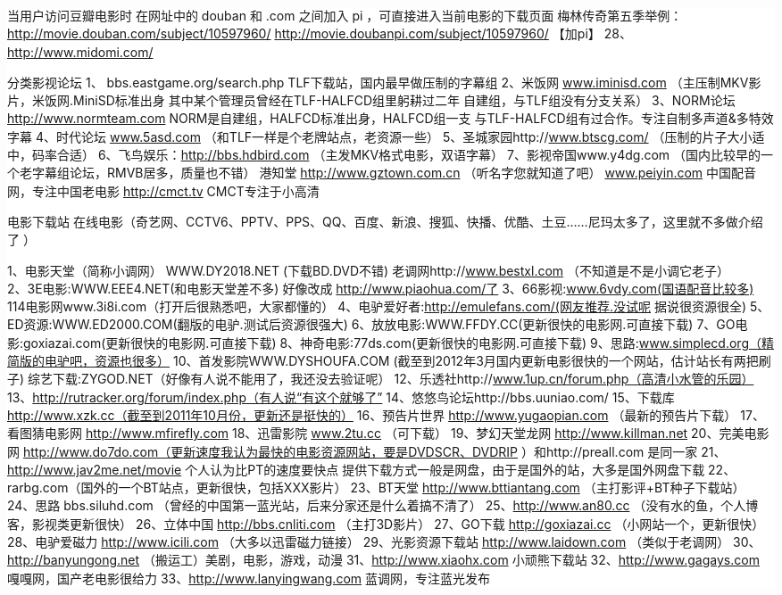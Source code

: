 当用户访问豆瓣电影时 在网址中的 douban 和 .com 之间加入 pi ，可直接进入当前电影的下载页面
梅林传奇第五季举例：
http://movie.douban.com/subject/10597960/
http://movie.doubanpi.com/subject/10597960/ 【加pi】
28、http://www.midomi.com/

分类影视论坛
1、 bbs.eastgame.org/search.php   TLF下载站，国内最早做压制的字幕组
2、米饭网 www.iminisd.com （主压制MKV影片，米饭网.MiniSD标准出身
   其中某个管理员曾经在TLF-HALFCD组里躬耕过二年
     自建组，与TLF组没有分支关系）
3、NORM论坛 http://www.normteam.com
   NORM是自建组，HALFCD标准出身，HALFCD组一支
   与TLF-HALFCD组有过合作。专注自制多声道&多特效字幕
4、时代论坛 www.5asd.com （和TLF一样是个老牌站点，老资源一些）
5、圣城家园http://www.btscg.com/  （压制的片子大小适中，码率合适）
6、飞鸟娱乐：http://bbs.hdbird.com （主发MKV格式电影，双语字幕）
7、影视帝国www.y4dg.com
   （国内比较早的一个老字幕组论坛，RMVB居多，质量也不错）
港知堂 http://www.gztown.com.cn （听名字您就知道了吧）
www.peiyin.com  中国配音网，专注中国老电影
http://cmct.tv  CMCT专注于小高清

电影下载站
在线电影（奇艺网、CCTV6、PPTV、PPS、QQ、百度、新浪、搜狐、快播、优酷、土豆……尼玛太多了，这里就不多做介绍了 ）

1、电影天堂（简称小调网） WWW.DY2018.NET (下载BD.DVD不错)
   老调网http://www.bestxl.com （不知道是不是小调它老子）   
2、3E电影:WWW.EEE4.NET(和电影天堂差不多)
  好像改成 http://www.piaohua.com/了
3、66影视:www.6vdy.com(国语配音比较多)
  114电影网www.3i8i.com（打开后很熟悉吧，大家都懂的）
4、电驴爱好者:http://emulefans.com/(网友推荐.没试呢  据说很资源很全)
5、ED资源:WWW.ED2000.COM(翻版的电驴.测试后资源很强大)
6、放放电影:WWW.FFDY.CC(更新很快的电影网.可直接下载)
7、GO电影:goxiazai.com(更新很快的电影网.可直接下载)
8、神奇电影:77ds.com(更新很快的电影网.可直接下载)
9、思路:www.simplecd.org（精简版的电驴吧，资源也很多）
10、首发影院WWW.DYSHOUFA.COM
    (截至到2012年3月国内更新电影很快的一个网站，估计站长有两把刷子)
综艺下载:ZYGOD.NET（好像有人说不能用了，我还没去验证呢）
12、乐透社http://www.1up.cn/forum.php（高清小水管的乐园）
13、http://rutracker.org/forum/index.php（有人说“有这个就够了”
14、悠悠鸟论坛http://bbs.uuniao.com/
15、下载库 http://www.xzk.cc（截至到2011年10月份，更新还是挺快的）
16、预告片世界 http://www.yugaopian.com （最新的预告片下载）
17、看图猜电影网 http://www.mfirefly.com
18、迅雷影院 www.2tu.cc  （可下载）
19、梦幻天堂龙网 http://www.killman.net
20、完美电影网 http://www.do7do.com（更新速度我认为最快的电影资源网站，要是DVDSCR、DVDRIP ）和http://preall.com 是同一家
21、http://www.jav2me.net/movie 个人认为比PT的速度要快点 提供下载方式一般是网盘，由于是国外的站，大多是国外网盘下载
22、 rarbg.com（国外的一个BT站点，更新很快，包括XXX影片）
23、BT天堂 http://www.bttiantang.com （主打影评+BT种子下载站）
24、思路 bbs.siluhd.com （曾经的中国第一蓝光站，后来分家还是什么着搞不清了）
25、http://www.an80.cc （没有水的鱼，个人博客，影视类更新很快）
26、立体中国 http://bbs.cnliti.com （主打3D影片）
27、GO下载 http://goxiazai.cc  （小网站一个，更新很快）
28、电驴爱磁力 http://www.icili.com （大多以迅雷磁力链接）
29、光影资源下载站 http://www.laidown.com （类似于老调网）
30、http://banyungong.net （搬运工）美剧，电影，游戏，动漫
31、http://www.xiaohx.com  小顽熊下载站
32、http://www.gagays.com  嘎嘎网，国产老电影很给力
33、http://www.lanyingwang.com  蓝调网，专注蓝光发布
